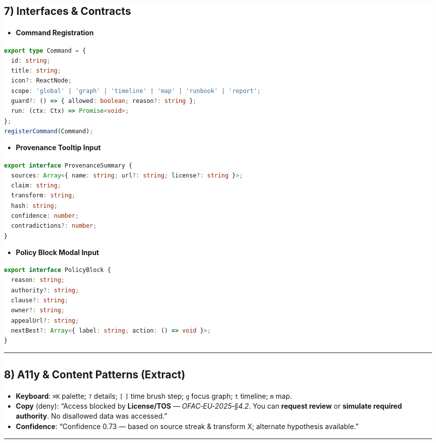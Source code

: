 
## 7) Interfaces & Contracts

- **Command Registration**

```ts
export type Command = {
  id: string;
  title: string;
  icon?: ReactNode;
  scope: 'global' | 'graph' | 'timeline' | 'map' | 'runbook' | 'report';
  guard?: () => { allowed: boolean; reason?: string };
  run: (ctx: Ctx) => Promise<void>;
};
registerCommand(Command);
```

- **Provenance Tooltip Input**

```ts
export interface ProvenanceSummary {
  sources: Array<{ name: string; url?: string; license?: string }>;
  claim: string;
  transform: string;
  hash: string;
  confidence: number;
  contradictions?: number;
}
```

- **Policy Block Modal Input**

```ts
export interface PolicyBlock {
  reason: string;
  authority?: string;
  clause?: string;
  owner?: string;
  appealUrl?: string;
  nextBest?: Array<{ label: string; action: () => void }>;
}
```

---

## 8) A11y & Content Patterns (Extract)

- **Keyboard**: `⌘K` palette; `?` details; `[` `]` time brush step; `g` focus graph; `t` timeline; `m` map.
- **Copy** (deny): “Access blocked by **License/TOS** — _OFAC‑EU‑2025‑§4.2_. You can **request review** or **simulate required authority**. No disallowed data was accessed.”
- **Confidence**: “Confidence 0.73 — based on source streak & transform X; alternate hypothesis available.”

---
